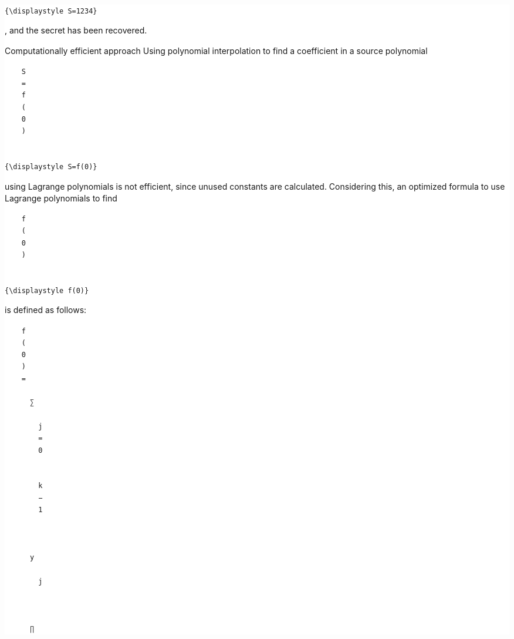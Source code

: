     
    {\displaystyle S=1234}
  
, and the secret has been recovered.

Computationally efficient approach
Using polynomial interpolation to find a coefficient in a source polynomial 
  
    
      
        S
        =
        f
        (
        0
        )
      
    
    {\displaystyle S=f(0)}
  
 using Lagrange polynomials is not efficient, since unused constants are calculated.
Considering this, an optimized formula to use Lagrange polynomials to find 
  
    
      
        f
        (
        0
        )
      
    
    {\displaystyle f(0)}
  
 is defined as follows:

  
    
      
        f
        (
        0
        )
        =
        
          ∑
          
            j
            =
            0
          
          
            k
            −
            1
          
        
        
          y
          
            j
          
        
        
          ∏
          